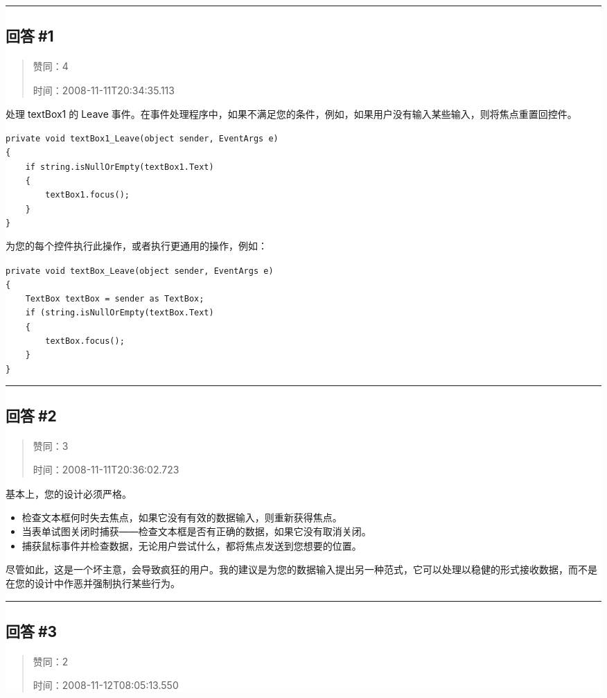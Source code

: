 * * *

## 回答 #1

> 赞同：4
> 
> 时间：2008-11-11T20:34:35.113

处理 textBox1 的 Leave 事件。在事件处理程序中，如果不满足您的条件，例如，如果用户没有输入某些输入，则将焦点重置回控件。

```
private void textBox1_Leave(object sender, EventArgs e)
{
    if string.isNullOrEmpty(textBox1.Text)
    {
        textBox1.focus();
    }
} 
```

为您的每个控件执行此操作，或者执行更通用的操作，例如：

```
private void textBox_Leave(object sender, EventArgs e)
{
    TextBox textBox = sender as TextBox;
    if (string.isNullOrEmpty(textBox.Text)
    {
        textBox.focus();
    }
} 
```

* * *

## 回答 #2

> 赞同：3
> 
> 时间：2008-11-11T20:36:02.723

基本上，您的设计必须严格。

*   检查文本框何时失去焦点，如果它没有有效的数据输入，则重新获得焦点。
*   当表单试图关闭时捕获——检查文本框是否有正确的数据，如果它没有取消关闭。
*   捕获鼠标事件并检查数据，无论用户尝试什么，都将焦点发送到您想要的位置。

尽管如此，这是一个坏主意，会导致疯狂的用户。我的建议是为您的数据输入提出另一种范式，它可以处理以稳健的形式接收数据，而不是在您的设计中作恶并强制执行某些行为。

* * *

## 回答 #3

> 赞同：2
> 
> 时间：2008-11-12T08:05:13.550
